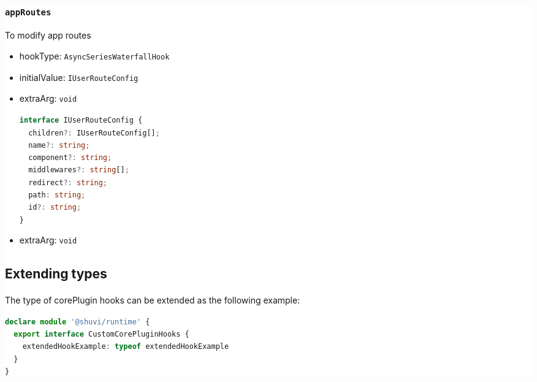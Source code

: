 ### `appRoutes`

To modify app routes

- hookType: `AsyncSeriesWaterfallHook`
- initialValue: `IUserRouteConfig`
- extraArg: `void`

  ```ts
  interface IUserRouteConfig {
    children?: IUserRouteConfig[];
    name?: string;
    component?: string;
    middlewares?: string[];
    redirect?: string;
    path: string;
    id?: string;
  }
  ```
- extraArg: `void`


## Extending types

The type of corePlugin hooks can be extended as the following example:

```ts title="types.d.ts"
declare module '@shuvi/runtime' {
  export interface CustomCorePluginHooks {
    extendedHookExample: typeof extendedHookExample
  }
}
```

